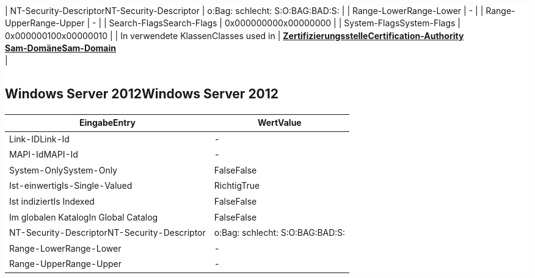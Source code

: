| <span data-ttu-id="3cd22-238">NT-Security-Descriptor</span><span class="sxs-lookup"><span data-stu-id="3cd22-238">NT-Security-Descriptor</span></span> | <span data-ttu-id="3cd22-239">o:Bag: schlecht: S:</span><span class="sxs-lookup"><span data-stu-id="3cd22-239">O:BAG:BAD:S:</span></span>                                                                                                        |
| <span data-ttu-id="3cd22-240">Range-Lower</span><span class="sxs-lookup"><span data-stu-id="3cd22-240">Range-Lower</span></span>            | \-                                                                                                                  |
| <span data-ttu-id="3cd22-241">Range-Upper</span><span class="sxs-lookup"><span data-stu-id="3cd22-241">Range-Upper</span></span>            | \-                                                                                                                  |
| <span data-ttu-id="3cd22-242">Search-Flags</span><span class="sxs-lookup"><span data-stu-id="3cd22-242">Search-Flags</span></span>           | <span data-ttu-id="3cd22-243">0x00000000</span><span class="sxs-lookup"><span data-stu-id="3cd22-243">0x00000000</span></span>                                                                                                          |
| <span data-ttu-id="3cd22-244">System-Flags</span><span class="sxs-lookup"><span data-stu-id="3cd22-244">System-Flags</span></span>           | <span data-ttu-id="3cd22-245">0x00000010</span><span class="sxs-lookup"><span data-stu-id="3cd22-245">0x00000010</span></span>                                                                                                          |
| <span data-ttu-id="3cd22-246">In verwendete Klassen</span><span class="sxs-lookup"><span data-stu-id="3cd22-246">Classes used in</span></span>        | [<span data-ttu-id="3cd22-247">**Zertifizierungsstelle**</span><span class="sxs-lookup"><span data-stu-id="3cd22-247">**Certification-Authority**</span></span>](c-certificationauthority.md)<br/> [<span data-ttu-id="3cd22-248">**Sam-Domäne**</span><span class="sxs-lookup"><span data-stu-id="3cd22-248">**Sam-Domain**</span></span>](c-samdomain.md)<br/> |



## <a name="windows-server-2012"></a><span data-ttu-id="3cd22-249">Windows Server 2012</span><span class="sxs-lookup"><span data-stu-id="3cd22-249">Windows Server 2012</span></span>



| <span data-ttu-id="3cd22-250">Eingabe</span><span class="sxs-lookup"><span data-stu-id="3cd22-250">Entry</span></span> | <span data-ttu-id="3cd22-251">Wert</span><span class="sxs-lookup"><span data-stu-id="3cd22-251">Value</span></span> |
|------------------------|---------------------------------------------------------------------------------------------------------------------|
| <span data-ttu-id="3cd22-252">Link-ID</span><span class="sxs-lookup"><span data-stu-id="3cd22-252">Link-Id</span></span>                | \-                                                                                                                  |
| <span data-ttu-id="3cd22-253">MAPI-Id</span><span class="sxs-lookup"><span data-stu-id="3cd22-253">MAPI-Id</span></span>                | \-                                                                                                                  |
| <span data-ttu-id="3cd22-254">System-Only</span><span class="sxs-lookup"><span data-stu-id="3cd22-254">System-Only</span></span>            | <span data-ttu-id="3cd22-255">False</span><span class="sxs-lookup"><span data-stu-id="3cd22-255">False</span></span>                                                                                                               |
| <span data-ttu-id="3cd22-256">Ist-einwertig</span><span class="sxs-lookup"><span data-stu-id="3cd22-256">Is-Single-Valued</span></span>       | <span data-ttu-id="3cd22-257">Richtig</span><span class="sxs-lookup"><span data-stu-id="3cd22-257">True</span></span>                                                                                                                |
| <span data-ttu-id="3cd22-258">Ist indiziert</span><span class="sxs-lookup"><span data-stu-id="3cd22-258">Is Indexed</span></span>             | <span data-ttu-id="3cd22-259">False</span><span class="sxs-lookup"><span data-stu-id="3cd22-259">False</span></span>                                                                                                               |
| <span data-ttu-id="3cd22-260">Im globalen Katalog</span><span class="sxs-lookup"><span data-stu-id="3cd22-260">In Global Catalog</span></span>      | <span data-ttu-id="3cd22-261">False</span><span class="sxs-lookup"><span data-stu-id="3cd22-261">False</span></span>                                                                                                               |
| <span data-ttu-id="3cd22-262">NT-Security-Descriptor</span><span class="sxs-lookup"><span data-stu-id="3cd22-262">NT-Security-Descriptor</span></span> | <span data-ttu-id="3cd22-263">o:Bag: schlecht: S:</span><span class="sxs-lookup"><span data-stu-id="3cd22-263">O:BAG:BAD:S:</span></span>                                                                                                        |
| <span data-ttu-id="3cd22-264">Range-Lower</span><span class="sxs-lookup"><span data-stu-id="3cd22-264">Range-Lower</span></span>            | \-                                                                                                                  |
| <span data-ttu-id="3cd22-265">Range-Upper</span><span class="sxs-lookup"><span data-stu-id="3cd22-265">Range-Upper</span></span>            | \-                                                                                                                  |